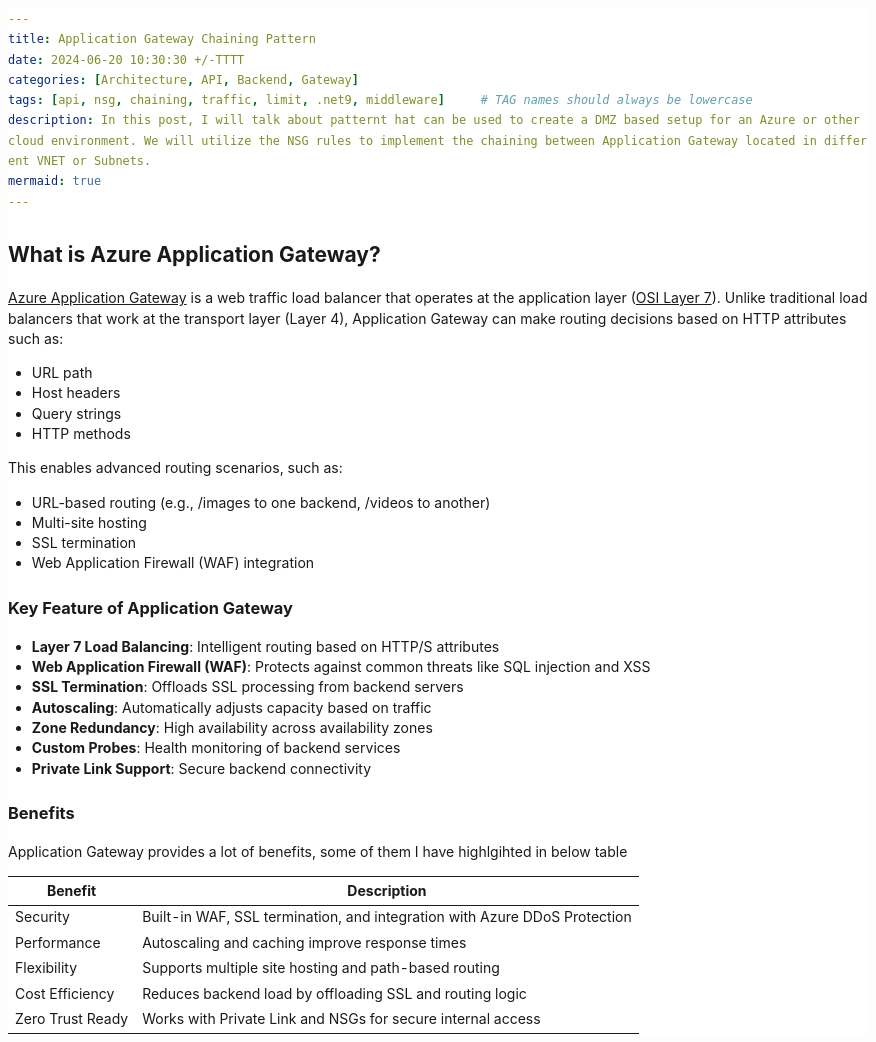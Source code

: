 ```yaml
---
title: Application Gateway Chaining Pattern
date: 2024-06-20 10:30:30 +/-TTTT
categories: [Architecture, API, Backend, Gateway]
tags: [api, nsg, chaining, traffic, limit, .net9, middleware]     # TAG names should always be lowercase
description: In this post, I will talk about patternt hat can be used to create a DMZ based setup for an Azure or other cloud environment. We will utilize the NSG rules to implement the chaining between Application Gateway located in different VNET or Subnets.
mermaid: true
---
```


## What is Azure Application Gateway?

[Azure Application Gateway](https://learn.microsoft.com/en-us/azure/application-gateway/overview) is a web traffic load balancer that operates at the application layer ([OSI Layer 7](https://en.wikipedia.org/wiki/OSI_model)). Unlike traditional load balancers that work at the transport layer (Layer 4), Application Gateway can make routing decisions based on HTTP attributes such as:

- URL path
- Host headers
- Query strings
- HTTP methods

This enables advanced routing scenarios, such as:

- URL-based routing (e.g., /images to one backend, /videos to another)
- Multi-site hosting
- SSL termination
- Web Application Firewall (WAF) integration

### Key Feature of Application Gateway

- **Layer 7 Load Balancing**: Intelligent routing based on HTTP/S attributes
- **Web Application Firewall (WAF)**: Protects against common threats like SQL injection and XSS
- **SSL Termination**: Offloads SSL processing from backend servers
- **Autoscaling**: Automatically adjusts capacity based on traffic
- **Zone Redundancy**: High availability across availability zones
- **Custom Probes**: Health monitoring of backend services
- **Private Link Support**: Secure backend connectivity

### Benefits

Application Gateway provides a lot of benefits, some of them I have highlgihted in below table

|Benefit|Description|
|-------|---------|
|Security|Built-in WAF, SSL termination, and integration with Azure DDoS Protection|
|Performance|Autoscaling and caching improve response times|
|Flexibility|Supports multiple site hosting and path-based routing|
|Cost Efficiency|Reduces backend load by offloading SSL and routing logic|
|Zero Trust Ready|Works with Private Link and NSGs for secure internal access|
